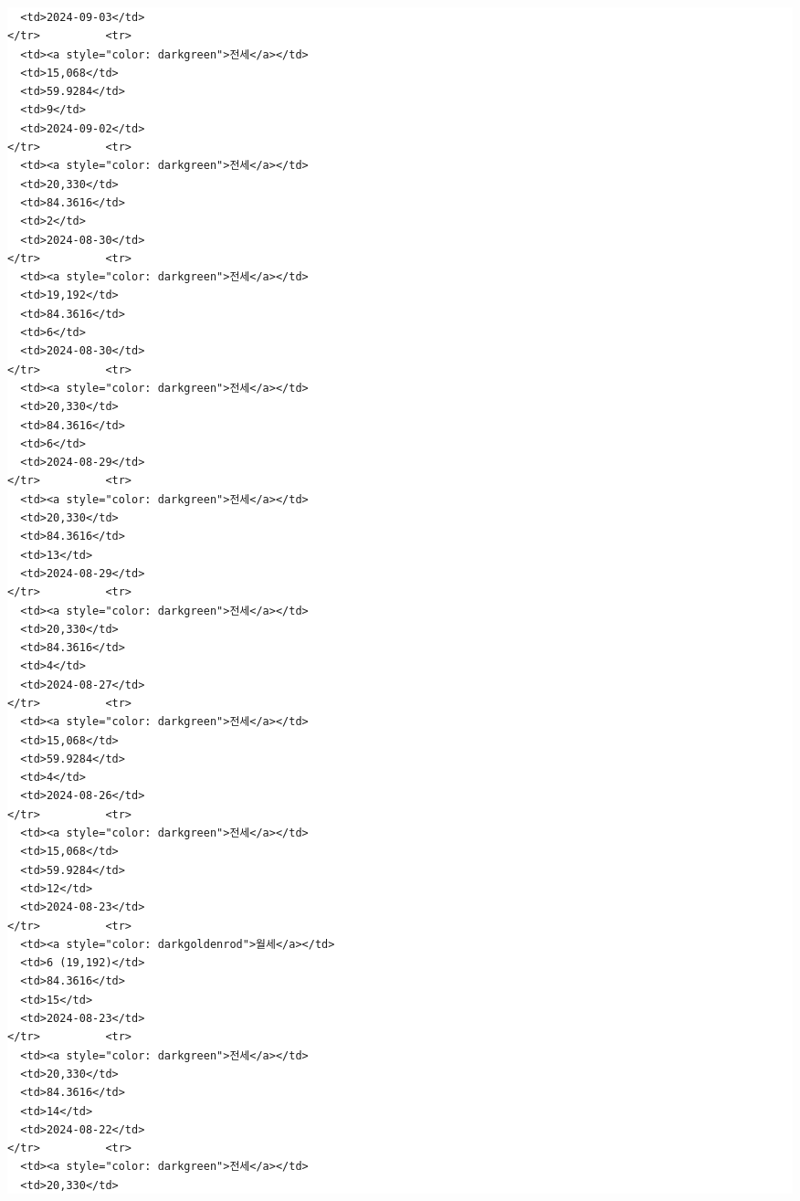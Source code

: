       <td>2024-09-03</td>
    </tr>          <tr>
      <td><a style="color: darkgreen">전세</a></td>
      <td>15,068</td>
      <td>59.9284</td>
      <td>9</td>
      <td>2024-09-02</td>
    </tr>          <tr>
      <td><a style="color: darkgreen">전세</a></td>
      <td>20,330</td>
      <td>84.3616</td>
      <td>2</td>
      <td>2024-08-30</td>
    </tr>          <tr>
      <td><a style="color: darkgreen">전세</a></td>
      <td>19,192</td>
      <td>84.3616</td>
      <td>6</td>
      <td>2024-08-30</td>
    </tr>          <tr>
      <td><a style="color: darkgreen">전세</a></td>
      <td>20,330</td>
      <td>84.3616</td>
      <td>6</td>
      <td>2024-08-29</td>
    </tr>          <tr>
      <td><a style="color: darkgreen">전세</a></td>
      <td>20,330</td>
      <td>84.3616</td>
      <td>13</td>
      <td>2024-08-29</td>
    </tr>          <tr>
      <td><a style="color: darkgreen">전세</a></td>
      <td>20,330</td>
      <td>84.3616</td>
      <td>4</td>
      <td>2024-08-27</td>
    </tr>          <tr>
      <td><a style="color: darkgreen">전세</a></td>
      <td>15,068</td>
      <td>59.9284</td>
      <td>4</td>
      <td>2024-08-26</td>
    </tr>          <tr>
      <td><a style="color: darkgreen">전세</a></td>
      <td>15,068</td>
      <td>59.9284</td>
      <td>12</td>
      <td>2024-08-23</td>
    </tr>          <tr>
      <td><a style="color: darkgoldenrod">월세</a></td>
      <td>6 (19,192)</td>
      <td>84.3616</td>
      <td>15</td>
      <td>2024-08-23</td>
    </tr>          <tr>
      <td><a style="color: darkgreen">전세</a></td>
      <td>20,330</td>
      <td>84.3616</td>
      <td>14</td>
      <td>2024-08-22</td>
    </tr>          <tr>
      <td><a style="color: darkgreen">전세</a></td>
      <td>20,330</td>
